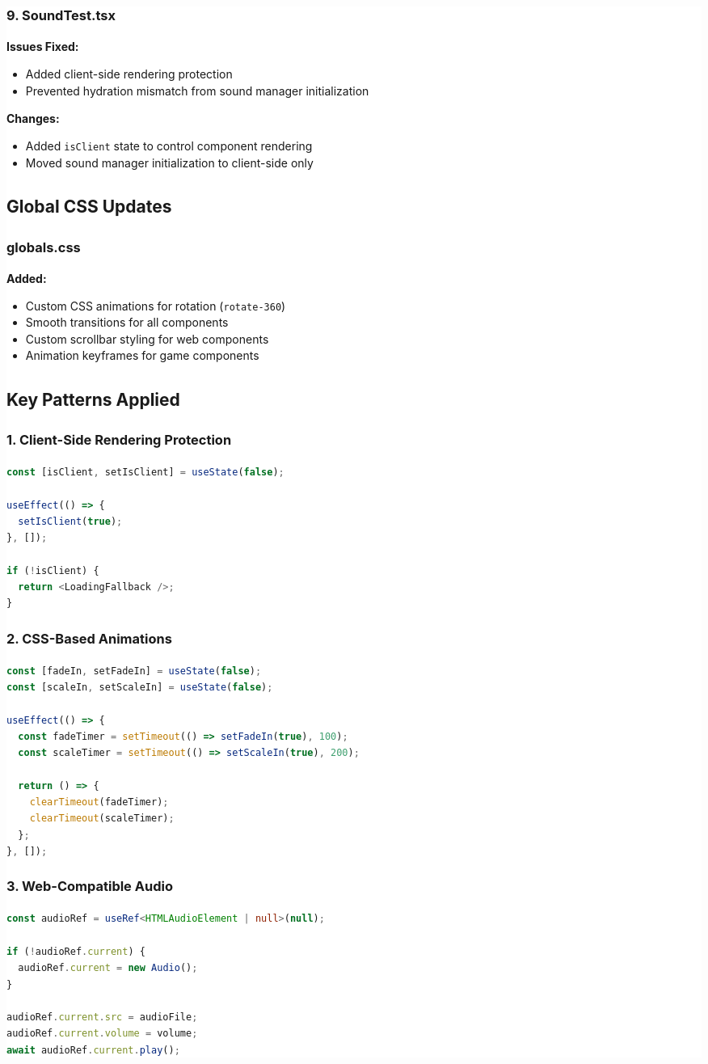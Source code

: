 ### 9. SoundTest.tsx
**Issues Fixed:**
- Added client-side rendering protection
- Prevented hydration mismatch from sound manager initialization

**Changes:**
- Added `isClient` state to control component rendering
- Moved sound manager initialization to client-side only

## Global CSS Updates

### globals.css
**Added:**
- Custom CSS animations for rotation (`rotate-360`)
- Smooth transitions for all components
- Custom scrollbar styling for web components
- Animation keyframes for game components

## Key Patterns Applied

### 1. Client-Side Rendering Protection
```typescript
const [isClient, setIsClient] = useState(false);

useEffect(() => {
  setIsClient(true);
}, []);

if (!isClient) {
  return <LoadingFallback />;
}
```

### 2. CSS-Based Animations
```typescript
const [fadeIn, setFadeIn] = useState(false);
const [scaleIn, setScaleIn] = useState(false);

useEffect(() => {
  const fadeTimer = setTimeout(() => setFadeIn(true), 100);
  const scaleTimer = setTimeout(() => setScaleIn(true), 200);
  
  return () => {
    clearTimeout(fadeTimer);
    clearTimeout(scaleTimer);
  };
}, []);
```

### 3. Web-Compatible Audio
```typescript
const audioRef = useRef<HTMLAudioElement | null>(null);

if (!audioRef.current) {
  audioRef.current = new Audio();
}

audioRef.current.src = audioFile;
audioRef.current.volume = volume;
await audioRef.current.play();
```
